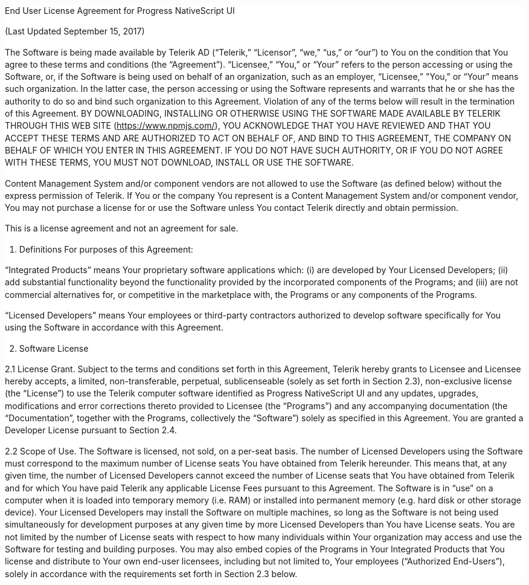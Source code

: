 End User License Agreement for Progress NativeScript UI 

(Last Updated September 15, 2017)

The Software is being made available by Telerik AD (“Telerik,” “Licensor”, “we,” “us,” or “our”) to You on the condition that You agree to these terms and conditions (the “Agreement”). “Licensee,” “You,” or “Your” refers to the person accessing or using the Software, or, if the Software is being used on behalf of an organization, such as an employer, “Licensee,” "You," or “Your” means such organization. In the latter case, the person accessing or using the Software represents and warrants that he or she has the authority to do so and bind such organization to this Agreement.  Violation of any of the terms below will result in the termination of this Agreement. BY DOWNLOADING, INSTALLING OR OTHERWISE USING THE SOFTWARE MADE AVAILABLE BY TELERIK THROUGH THIS WEB SITE (https://www.npmjs.com/), YOU ACKNOWLEDGE THAT YOU HAVE REVIEWED AND THAT YOU ACCEPT THESE TERMS AND ARE AUTHORIZED TO ACT ON BEHALF OF, AND BIND TO THIS AGREEMENT, THE COMPANY ON BEHALF OF WHICH YOU ENTER IN THIS AGREEMENT.  IF YOU DO NOT HAVE SUCH AUTHORITY, OR IF YOU DO NOT AGREE WITH THESE TERMS, YOU MUST NOT DOWNLOAD, INSTALL OR USE THE SOFTWARE.

Content Management System and/or component vendors are not allowed to use the Software (as defined below) without the express permission of Telerik. If You or the company You represent is a Content Management System and/or component vendor, You may not purchase a license for or use the Software unless You contact Telerik directly and obtain permission.

This is a license agreement and not an agreement for sale.

1. Definitions
For purposes of this Agreement:

“Integrated Products” means Your proprietary software applications which: (i) are developed by Your Licensed Developers; (ii) add substantial functionality beyond the functionality provided by the incorporated components of the Programs; and (iii) are not commercial alternatives for, or competitive in the marketplace with, the Programs or any components of the Programs.

“Licensed Developers” means Your employees or third-party contractors authorized to develop software specifically for You using the Software in accordance with this Agreement. 

2. Software License

2.1 License Grant. Subject to the terms and conditions set forth in this Agreement, Telerik hereby grants to Licensee and Licensee hereby accepts, a limited, non-transferable, perpetual, sublicenseable (solely as set forth in Section 2.3), non-exclusive license (the “License”) to use the Telerik computer software identified as Progress NativeScript UI and any updates, upgrades, modifications and error corrections thereto provided to Licensee (the “Programs”) and any accompanying documentation (the “Documentation”, together with the Programs, collectively the “Software”) solely as specified in this Agreement. You are granted a Developer License pursuant to Section 2.4. 

2.2 Scope of Use. The Software is licensed, not sold, on a per-seat basis. The number of Licensed Developers using the Software must correspond to the maximum number of License seats You have obtained from Telerik hereunder. This means that, at any given time, the number of Licensed Developers cannot exceed the number of License seats that You have obtained from Telerik and for which You have paid Telerik any applicable License Fees pursuant to this Agreement. The Software is in “use” on a computer when it is loaded into temporary memory (i.e. RAM) or installed into permanent memory (e.g. hard disk or other storage device). Your Licensed Developers may install the Software on multiple machines, so long as the Software is not being used simultaneously for development purposes at any given time by more Licensed Developers than You have License seats. You are not limited by the number of License seats with respect to how many individuals within Your organization may access and use the Software for testing and building purposes. You may also embed copies of the Programs in Your Integrated Products that You license and distribute to Your own end-user licensees, including but not limited to, Your employees (“Authorized End-Users”), solely in accordance with the requirements set forth in Section 2.3 below.
